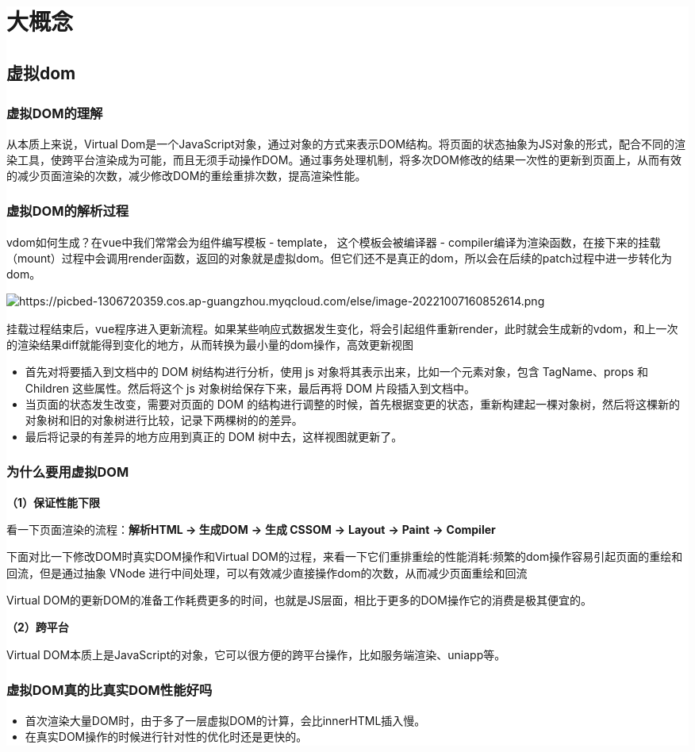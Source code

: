 # 大概念

## 虚拟dom



### 虚拟DOM的理解

从本质上来说，Virtual Dom是一个JavaScript对象，通过对象的方式来表示DOM结构。将页面的状态抽象为JS对象的形式，配合不同的渲染工具，使跨平台渲染成为可能，而且无须手动操作DOM。通过事务处理机制，将多次DOM修改的结果一次性的更新到页面上，从而有效的减少页面渲染的次数，减少修改DOM的重绘重排次数，提高渲染性能。



### 虚拟DOM的解析过程

vdom如何生成？在vue中我们常常会为组件编写模板 - template， 这个模板会被编译器 - compiler编译为渲染函数，在接下来的挂载（mount）过程中会调用render函数，返回的对象就是虚拟dom。但它们还不是真正的dom，所以会在后续的patch过程中进一步转化为dom。

<picture>
    <source type="image/avif" srcset="https://picbed-1306720359.cos.ap-guangzhou.myqcloud.com/else/image-20221007160852614.png?imageMogr2/format/avif">
    <source type="image/webp" srcset="https://picbed-1306720359.cos.ap-guangzhou.myqcloud.com/else/image-20221007160852614.png?imageMogr2/format/webp">
    <img src="https://picbed-1306720359.cos.ap-guangzhou.myqcloud.com/else/image-20221007160852614.png" alt="https://picbed-1306720359.cos.ap-guangzhou.myqcloud.com/else/image-20221007160852614.png" loading="lazy"/>
  </picture>

挂载过程结束后，vue程序进入更新流程。如果某些响应式数据发生变化，将会引起组件重新render，此时就会生成新的vdom，和上一次的渲染结果diff就能得到变化的地方，从而转换为最小量的dom操作，高效更新视图

- 首先对将要插入到文档中的 DOM 树结构进行分析，使用 js 对象将其表示出来，比如一个元素对象，包含 TagName、props 和 Children 这些属性。然后将这个 js 对象树给保存下来，最后再将 DOM 片段插入到文档中。
- 当页面的状态发生改变，需要对页面的 DOM 的结构进行调整的时候，首先根据变更的状态，重新构建起一棵对象树，然后将这棵新的对象树和旧的对象树进行比较，记录下两棵树的的差异。
- 最后将记录的有差异的地方应用到真正的 DOM 树中去，这样视图就更新了。

### 为什么要用虚拟DOM

**（1）保证性能下限**

看一下页面渲染的流程：**解析HTML -> 生成DOM** **->** **生成 CSSOM** **->** **Layout** **->** **Paint** **->** **Compiler**

下面对比一下修改DOM时真实DOM操作和Virtual DOM的过程，来看一下它们重排重绘的性能消耗∶频繁的dom操作容易引起页面的重绘和回流，但是通过抽象 VNode 进行中间处理，可以有效减少直接操作dom的次数，从而减少页面重绘和回流

Virtual DOM的更新DOM的准备工作耗费更多的时间，也就是JS层面，相比于更多的DOM操作它的消费是极其便宜的。

**（2）跨平台**

Virtual DOM本质上是JavaScript的对象，它可以很方便的跨平台操作，比如服务端渲染、uniapp等。

###  虚拟DOM真的比真实DOM性能好吗

- 首次渲染大量DOM时，由于多了一层虚拟DOM的计算，会比innerHTML插入慢。
- 在真实DOM操作的时候进行针对性的优化时还是更快的。
